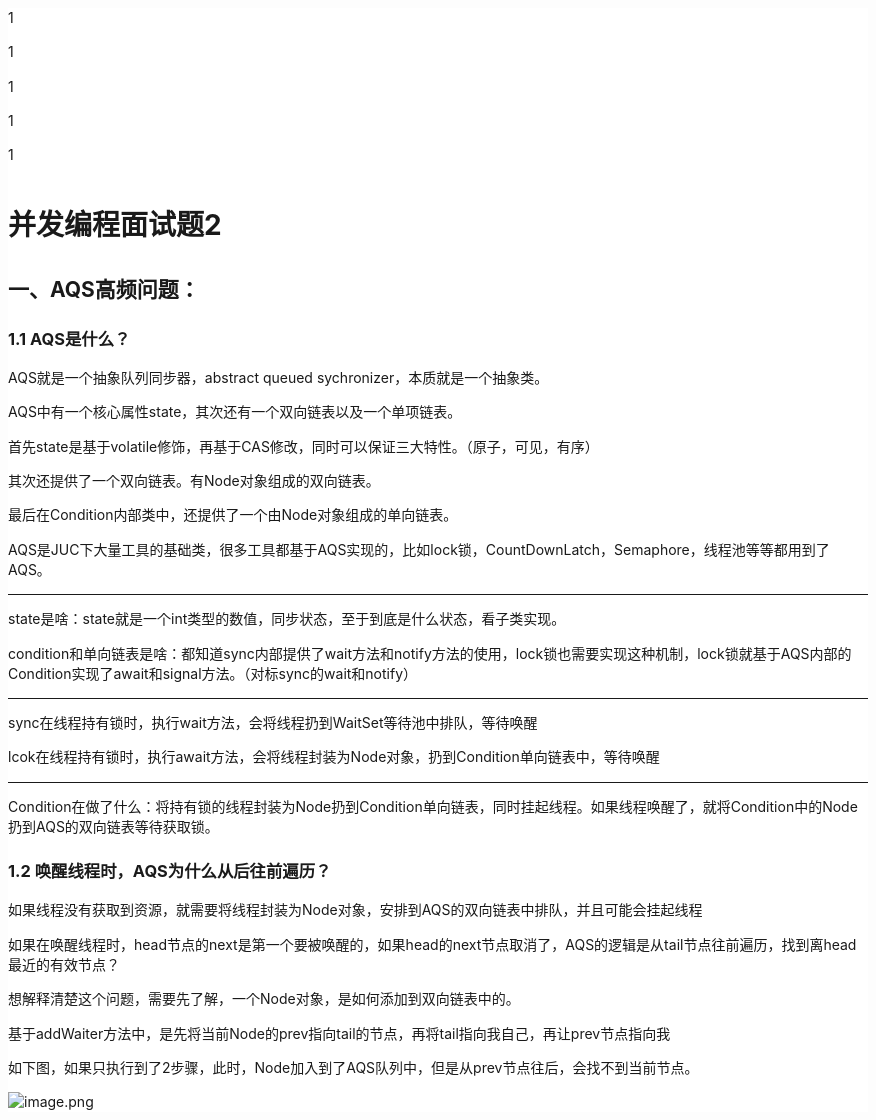 1

1

1

1

1

# 并发编程面试题2

## 一、AQS高频问题：

### 1.1 AQS是什么？

AQS就是一个抽象队列同步器，abstract queued sychronizer，本质就是一个抽象类。

AQS中有一个核心属性state，其次还有一个双向链表以及一个单项链表。

首先state是基于volatile修饰，再基于CAS修改，同时可以保证三大特性。（原子，可见，有序）

其次还提供了一个双向链表。有Node对象组成的双向链表。

最后在Condition内部类中，还提供了一个由Node对象组成的单向链表。

AQS是JUC下大量工具的基础类，很多工具都基于AQS实现的，比如lock锁，CountDownLatch，Semaphore，线程池等等都用到了AQS。

---

state是啥：state就是一个int类型的数值，同步状态，至于到底是什么状态，看子类实现。

condition和单向链表是啥：都知道sync内部提供了wait方法和notify方法的使用，lock锁也需要实现这种机制，lock锁就基于AQS内部的Condition实现了await和signal方法。（对标sync的wait和notify）

---

sync在线程持有锁时，执行wait方法，会将线程扔到WaitSet等待池中排队，等待唤醒

lcok在线程持有锁时，执行await方法，会将线程封装为Node对象，扔到Condition单向链表中，等待唤醒

---

Condition在做了什么：将持有锁的线程封装为Node扔到Condition单向链表，同时挂起线程。如果线程唤醒了，就将Condition中的Node扔到AQS的双向链表等待获取锁。

### 1.2 唤醒线程时，AQS为什么从后往前遍历？

如果线程没有获取到资源，就需要将线程封装为Node对象，安排到AQS的双向链表中排队，并且可能会挂起线程

如果在唤醒线程时，head节点的next是第一个要被唤醒的，如果head的next节点取消了，AQS的逻辑是从tail节点往前遍历，找到离head最近的有效节点？

想解释清楚这个问题，需要先了解，一个Node对象，是如何添加到双向链表中的。

基于addWaiter方法中，是先将当前Node的prev指向tail的节点，再将tail指向我自己，再让prev节点指向我

如下图，如果只执行到了2步骤，此时，Node加入到了AQS队列中，但是从prev节点往后，会找不到当前节点。

![image.png](https://fynotefile.oss-cn-zhangjiakou.aliyuncs.com/fynote/fyfile/2746/1676275662035/b13bda92b56843ffbeb5c1e7e2a710ce.png)
